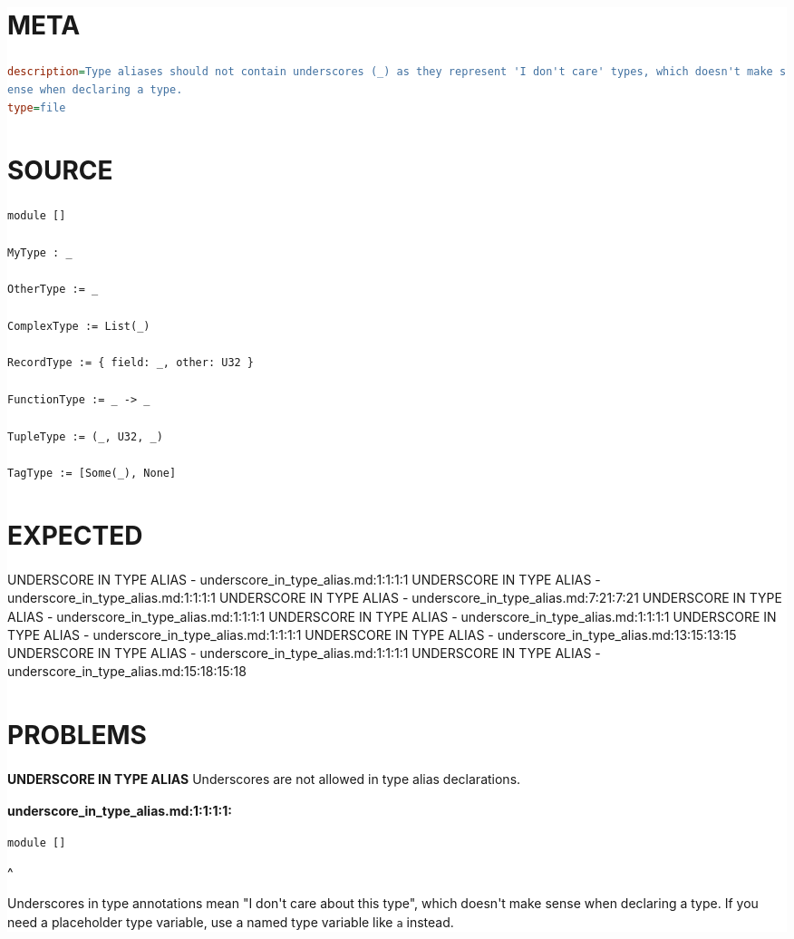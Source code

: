 # META
~~~ini
description=Type aliases should not contain underscores (_) as they represent 'I don't care' types, which doesn't make sense when declaring a type.
type=file
~~~
# SOURCE
~~~roc
module []

MyType : _

OtherType := _

ComplexType := List(_)

RecordType := { field: _, other: U32 }

FunctionType := _ -> _

TupleType := (_, U32, _)

TagType := [Some(_), None]
~~~
# EXPECTED
UNDERSCORE IN TYPE ALIAS - underscore_in_type_alias.md:1:1:1:1
UNDERSCORE IN TYPE ALIAS - underscore_in_type_alias.md:1:1:1:1
UNDERSCORE IN TYPE ALIAS - underscore_in_type_alias.md:7:21:7:21
UNDERSCORE IN TYPE ALIAS - underscore_in_type_alias.md:1:1:1:1
UNDERSCORE IN TYPE ALIAS - underscore_in_type_alias.md:1:1:1:1
UNDERSCORE IN TYPE ALIAS - underscore_in_type_alias.md:1:1:1:1
UNDERSCORE IN TYPE ALIAS - underscore_in_type_alias.md:13:15:13:15
UNDERSCORE IN TYPE ALIAS - underscore_in_type_alias.md:1:1:1:1
UNDERSCORE IN TYPE ALIAS - underscore_in_type_alias.md:15:18:15:18
# PROBLEMS
**UNDERSCORE IN TYPE ALIAS**
Underscores are not allowed in type alias declarations.

**underscore_in_type_alias.md:1:1:1:1:**
```roc
module []
```
^

Underscores in type annotations mean "I don't care about this type", which doesn't make sense when declaring a type. If you need a placeholder type variable, use a named type variable like `a` instead.
